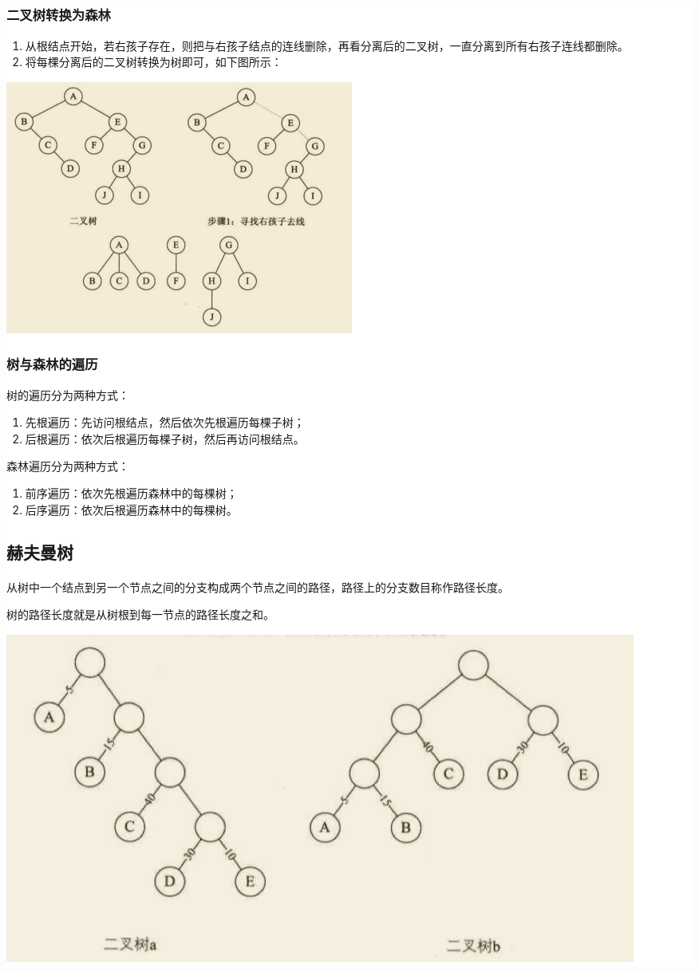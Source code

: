
### 二叉树转换为森林

1. 从根结点开始，若右孩子存在，则把与右孩子结点的连线删除，再看分离后的二叉树，一直分离到所有右孩子连线都删除。
2. 将每棵分离后的二叉树转换为树即可，如下图所示：

![二叉树转换为森林](https://github.com/logan70/Data-Structures-and-Algorithms/blob/master/%E5%A4%A7%E8%AF%9D%E6%95%B0%E6%8D%AE%E7%BB%93%E6%9E%84/%E7%AC%AC%E5%85%AD%E7%AB%A0-%E6%A0%91/images/13-binary-tree-to-forest.png?raw=true)

### 树与森林的遍历

树的遍历分为两种方式：

1. 先根遍历：先访问根结点，然后依次先根遍历每棵子树；
2. 后根遍历：依次后根遍历每棵子树，然后再访问根结点。

森林遍历分为两种方式：

1. 前序遍历：依次先根遍历森林中的每棵树；
2. 后序遍历：依次后根遍历森林中的每棵树。

## 赫夫曼树

从树中一个结点到另一个节点之间的分支构成两个节点之间的路径，路径上的分支数目称作路径长度。

树的路径长度就是从树根到每一节点的路径长度之和。

![赫夫曼树1](https://github.com/logan70/Data-Structures-and-Algorithms/blob/master/%E5%A4%A7%E8%AF%9D%E6%95%B0%E6%8D%AE%E7%BB%93%E6%9E%84/%E7%AC%AC%E5%85%AD%E7%AB%A0-%E6%A0%91/images/14-huffman-1.png?raw=true)
